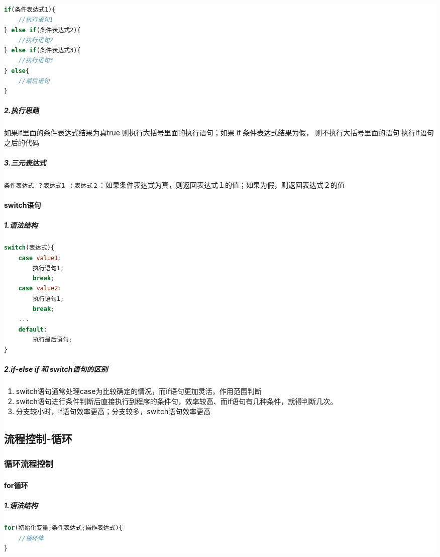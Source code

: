 ```js
if(条件表达式1){
    //执行语句1
} else if(条件表达式2){
    //执行语句2
} else if(条件表达式3){
	//执行语句3
} else{
	//最后语句
}
```



##### 2.执行思路

如果if里面的条件表达式结果为真true 则执行大括号里面的执行语句；如果 if 条件表达式结果为假， 则不执行大括号里面的语句 执行if语句之后的代码

##### 3.三元表达式

`条件表达式 ？表达式1 ：表达式２`：如果条件表达式为真，则返回表达式１的值；如果为假，则返回表达式２的值

#### switch语句

##### 1.语法结构

```js
switch(表达式){
	case value1:
		执行语句1;
		break;
	case value2:
		执行语句1;
		break;
	...
	default:
		执行最后语句;
}
```

##### 2.if-else if 和 switch语句的区别

1. switch语句通常处理case为比较确定的情况，而if语句更加灵活，作用范围判断
2. switch语句进行条件判断后直接执行到程序的条件句，效率较高、而if语句有几种条件，就得判断几次。
3. 分支较小时，if语句效率更高；分支较多，switch语句效率更高

## 流程控制-循环

### 循环流程控制

#### for循环

##### 1.语法结构

```js
for(初始化变量;条件表达式;操作表达式){
	//循环体
}
```
